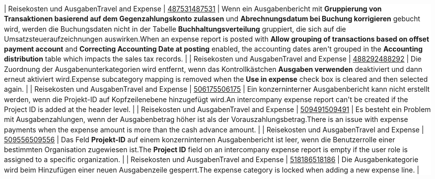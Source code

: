 | <span data-ttu-id="76d4a-429">Reisekosten und Ausgaben</span><span class="sxs-lookup"><span data-stu-id="76d4a-429">Travel and Expense</span></span>                  | [<span data-ttu-id="76d4a-430">487531</span><span class="sxs-lookup"><span data-stu-id="76d4a-430">487531</span></span>](https://fix.lcs.dynamics.com/Issue/Details/?bugId=487531) | <span data-ttu-id="76d4a-431">Wenn ein Ausgabenbericht mit **Gruppierung von Transaktionen basierend auf dem Gegenzahlungskonto zulassen** und **Abrechnungsdatum bei Buchung korrigieren** gebucht wird, werden die Buchungsdaten nicht in der Tabelle **Buchhaltungsverteilung** gruppiert, die sich auf die Umsatzsteueraufzeichnungen auswirken.</span><span class="sxs-lookup"><span data-stu-id="76d4a-431">When an expense report is posted with **Allow grouping of transactions based on offset payment account** and **Correcting Accounting Date at posting** enabled, the accounting dates aren't grouped in the **Accounting distribution**   table which impacts the sales tax records.</span></span> |
| <span data-ttu-id="76d4a-432">Reisekosten und Ausgaben</span><span class="sxs-lookup"><span data-stu-id="76d4a-432">Travel and Expense</span></span>                  | [<span data-ttu-id="76d4a-433">488292</span><span class="sxs-lookup"><span data-stu-id="76d4a-433">488292</span></span>](https://fix.lcs.dynamics.com/Issue/Details/?bugId=488292) | <span data-ttu-id="76d4a-434">Die Zuordnung der Ausgabenunterkategorien wird entfernt, wenn das Kontrollkästchen **Ausgaben verwenden** deaktiviert und dann erneut aktiviert wird.</span><span class="sxs-lookup"><span data-stu-id="76d4a-434">Expense subcategory mapping is removed when the **Use in expense** check box is cleared and then selected again.</span></span>                                                                                                                                                            |
| <span data-ttu-id="76d4a-435">Reisekosten und Ausgaben</span><span class="sxs-lookup"><span data-stu-id="76d4a-435">Travel and Expense</span></span>                  | [<span data-ttu-id="76d4a-436">506175</span><span class="sxs-lookup"><span data-stu-id="76d4a-436">506175</span></span>](https://fix.lcs.dynamics.com/Issue/Details/?bugId=506175) | <span data-ttu-id="76d4a-437">Ein konzerninterner Ausgabenbericht kann nicht erstellt werden, wenn die Projekt-ID auf Kopfzeilenebene hinzugefügt wird.</span><span class="sxs-lookup"><span data-stu-id="76d4a-437">An intercompany expense report can't be created if the Project ID is added at the header level.</span></span>                                                                                                                                                                |
| <span data-ttu-id="76d4a-438">Reisekosten und Ausgaben</span><span class="sxs-lookup"><span data-stu-id="76d4a-438">Travel and Expense</span></span>                  | [<span data-ttu-id="76d4a-439">509491</span><span class="sxs-lookup"><span data-stu-id="76d4a-439">509491</span></span>](https://fix.lcs.dynamics.com/Issue/Details/?bugId=509491) | <span data-ttu-id="76d4a-440">Es besteht ein Problem mit Ausgabenzahlungen, wenn der Ausgabenbetrag höher ist als der Vorauszahlungsbetrag.</span><span class="sxs-lookup"><span data-stu-id="76d4a-440">There is an issue with expense payments when the expense amount is more than the cash advance amount.</span></span>                                                                                                                                                                            |
| <span data-ttu-id="76d4a-441">Reisekosten und Ausgaben</span><span class="sxs-lookup"><span data-stu-id="76d4a-441">Travel and Expense</span></span>                  | [<span data-ttu-id="76d4a-442">509556</span><span class="sxs-lookup"><span data-stu-id="76d4a-442">509556</span></span>](https://fix.lcs.dynamics.com/Issue/Details/?bugId=509556) | <span data-ttu-id="76d4a-443">Das Feld **Projekt-ID** auf einem konzerninternen Ausgabenbericht ist leer, wenn die Benutzerrolle einer bestimmten Organisation zugewiesen ist.</span><span class="sxs-lookup"><span data-stu-id="76d4a-443">The **Project ID** field on an intercompany expense report is empty if the user role is assigned to a specific organization.</span></span>                                                                                                                                           |
| <span data-ttu-id="76d4a-444">Reisekosten und Ausgaben</span><span class="sxs-lookup"><span data-stu-id="76d4a-444">Travel and Expense</span></span>                  | [<span data-ttu-id="76d4a-445">518186</span><span class="sxs-lookup"><span data-stu-id="76d4a-445">518186</span></span>](https://fix.lcs.dynamics.com/Issue/Details/?bugId=518186) | <span data-ttu-id="76d4a-446">Die Ausgabenkategorie wird beim Hinzufügen einer neuen Ausgabenzeile gesperrt.</span><span class="sxs-lookup"><span data-stu-id="76d4a-446">The expense category is locked when adding a new expense line.</span></span>                                                                                                                                                                                                         |